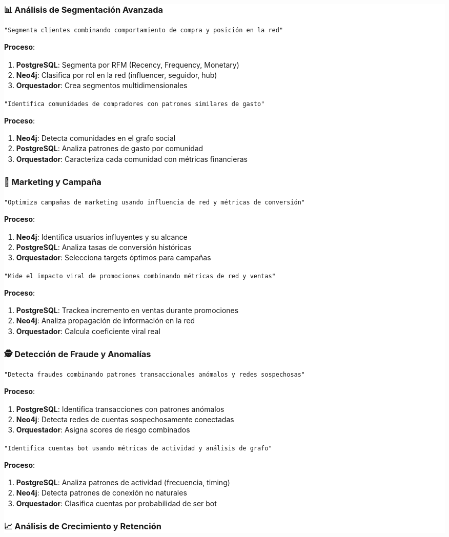 ### **📊 Análisis de Segmentación Avanzada**

```text
"Segmenta clientes combinando comportamiento de compra y posición en la red"
```
**Proceso**:
1. **PostgreSQL**: Segmenta por RFM (Recency, Frequency, Monetary)
2. **Neo4j**: Clasifica por rol en la red (influencer, seguidor, hub)
3. **Orquestador**: Crea segmentos multidimensionales

```text
"Identifica comunidades de compradores con patrones similares de gasto"
```
**Proceso**:
1. **Neo4j**: Detecta comunidades en el grafo social
2. **PostgreSQL**: Analiza patrones de gasto por comunidad
3. **Orquestador**: Caracteriza cada comunidad con métricas financieras

### **🎯 Marketing y Campaña**

```text
"Optimiza campañas de marketing usando influencia de red y métricas de conversión"
```
**Proceso**:
1. **Neo4j**: Identifica usuarios influyentes y su alcance
2. **PostgreSQL**: Analiza tasas de conversión históricas
3. **Orquestador**: Selecciona targets óptimos para campañas

```text
"Mide el impacto viral de promociones combinando métricas de red y ventas"
```
**Proceso**:
1. **PostgreSQL**: Trackea incremento en ventas durante promociones
2. **Neo4j**: Analiza propagación de información en la red
3. **Orquestador**: Calcula coeficiente viral real

### **🕵️ Detección de Fraude y Anomalías**

```text
"Detecta fraudes combinando patrones transaccionales anómalos y redes sospechosas"
```
**Proceso**:
1. **PostgreSQL**: Identifica transacciones con patrones anómalos
2. **Neo4j**: Detecta redes de cuentas sospechosamente conectadas
3. **Orquestador**: Asigna scores de riesgo combinados

```text
"Identifica cuentas bot usando métricas de actividad y análisis de grafo"
```
**Proceso**:
1. **PostgreSQL**: Analiza patrones de actividad (frecuencia, timing)
2. **Neo4j**: Detecta patrones de conexión no naturales
3. **Orquestador**: Clasifica cuentas por probabilidad de ser bot

### **📈 Análisis de Crecimiento y Retención**
